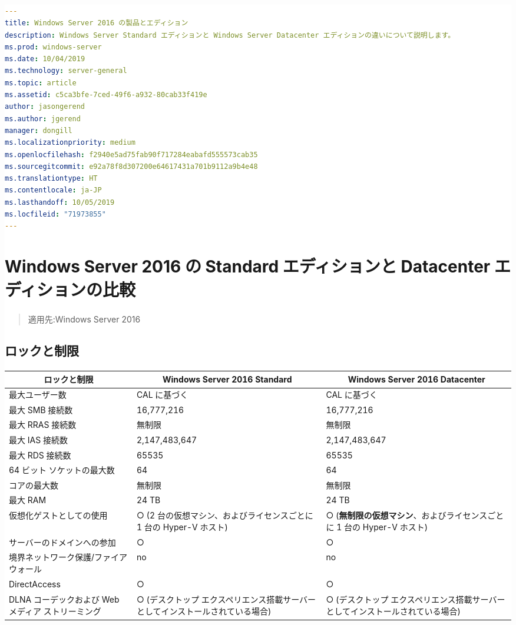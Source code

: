 ```yaml
---
title: Windows Server 2016 の製品とエディション
description: Windows Server Standard エディションと Windows Server Datacenter エディションの違いについて説明します。
ms.prod: windows-server
ms.date: 10/04/2019
ms.technology: server-general
ms.topic: article
ms.assetid: c5ca3bfe-7ced-49f6-a932-80cab33f419e
author: jasongerend
ms.author: jgerend
manager: dongill
ms.localizationpriority: medium
ms.openlocfilehash: f2940e5ad75fab90f717284eabafd555573cab35
ms.sourcegitcommit: e92a78f8d307200e64617431a701b9112a9b4e48
ms.translationtype: HT
ms.contentlocale: ja-JP
ms.lasthandoff: 10/05/2019
ms.locfileid: "71973855"
---
```

# <a name="comparison-of-standard-and-datacenter-editions-of-windows-server-2016"></a>Windows Server 2016 の Standard エディションと Datacenter エディションの比較

> 適用先:Windows Server 2016
  
## <a name="locks-and-limits"></a>ロックと制限

| ロックと制限 | Windows Server 2016 Standard | Windows Server 2016 Datacenter |
| ------------------- |---------- | --------------------------- |  
| 最大ユーザー数 | CAL に基づく   | CAL に基づく     |
| 最大 SMB 接続数 | 16,777,216      | 16,777,216          |
| 最大 RRAS 接続数| 無制限       | 無制限         |
| 最大 IAS 接続数 | 2,147,483,647   | 2,147,483,647        |
| 最大 RDS 接続数 | 65535           | 65535             |
| 64 ビット ソケットの最大数 | 64     | 64                |
| コアの最大数 | 無制限       | 無制限      |
| 最大 RAM             | 24 TB           | 24 TB             |
| 仮想化ゲストとしての使用 | ○ (2 台の仮想マシン、およびライセンスごとに 1 台の Hyper-V ホスト) | ○ (<strong>無制限の仮想マシン</strong>、およびライセンスごとに 1 台の Hyper-V ホスト) |
| サーバーのドメインへの参加 | ○            | ○                |
| 境界ネットワーク保護/ファイアウォール | no     | no                 |
| DirectAccess            | ○             | ○                |
| DLNA コーデックおよび Web メディア ストリーミング | ○ (デスクトップ エクスペリエンス搭載サーバーとしてインストールされている場合) | ○ (デスクトップ エクスペリエンス搭載サーバーとしてインストールされている場合) |
